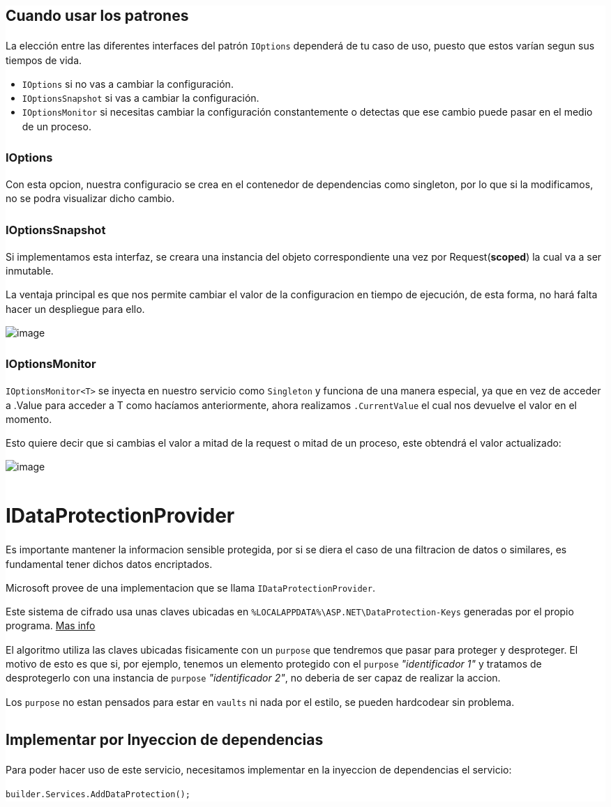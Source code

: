 ## Cuando usar los patrones
La elección entre las diferentes interfaces del patrón `IOptions` dependerá de tu caso de uso, puesto que estos varían segun sus tiempos de vida.

- `IOptions` si no vas a cambiar la configuración.
- `IOptionsSnapshot` si vas a cambiar la configuración.
- `IOptionsMonitor` si necesitas cambiar la configuración constantemente o detectas que ese cambio puede pasar en el medio de un proceso.

### IOptions
Con esta opcion, nuestra configuracio se crea en el contenedor de dependencias como singleton, por lo que si la modificamos, no se podra visualizar dicho cambio.

### IOptionsSnapshot
Si implementamos esta interfaz, se creara una instancia del objeto correspondiente una vez por Request(**scoped**) la cual va a ser inmutable.

La ventaja principal es que nos permite cambiar el valor de la configuracion en tiempo de ejecución, de esta forma, no hará falta hacer un despliegue para ello.

![image](https://user-images.githubusercontent.com/28193994/147843223-464ee4fe-16a2-40e0-9e4d-a58a81640a94.png)

### IOptionsMonitor
`IOptionsMonitor<T>` se inyecta en nuestro servicio como `Singleton` y funciona de una manera especial, ya que en vez de acceder a .Value para acceder a T como hacíamos anteriormente, ahora realizamos `.CurrentValue` el cual nos devuelve el valor en el momento.

Esto quiere decir que si cambias el valor a mitad de la request o mitad de un proceso, este obtendrá el valor actualizado:

![image](https://user-images.githubusercontent.com/28193994/147843227-51c7f8c0-55cf-4897-a434-da23cf136f40.png)


# IDataProtectionProvider
Es importante mantener la informacion sensible protegida, por si se diera el caso de una filtracion de datos o similares, es fundamental tener dichos datos encriptados.

Microsoft provee de una implementacion que se llama `IDataProtectionProvider`.

Este sistema de cifrado usa unas claves ubicadas en `%LOCALAPPDATA%\ASP.NET\DataProtection-Keys` generadas por el propio programa. [Mas info](https://docs.microsoft.com/es-es/aspnet/core/security/data-protection/configuration/default-settings?view=aspnetcore-6.0)

El algoritmo utiliza las claves ubicadas fisicamente con un `purpose` que tendremos que pasar para proteger y desproteger. El motivo de esto es que si, por ejemplo, tenemos un elemento protegido con el `purpose` *"identificador 1"* y tratamos de desprotegerlo con una instancia de `purpose` *"identificador 2"*, no deberia de ser capaz de realizar la accion.

Los `purpose` no estan pensados para estar en `vaults` ni nada por el estilo, se pueden hardcodear sin problema.

## Implementar por Inyeccion de dependencias
Para poder hacer uso de este servicio, necesitamos implementar en la inyeccion de dependencias el servicio:
```Csharp
builder.Services.AddDataProtection();
```
